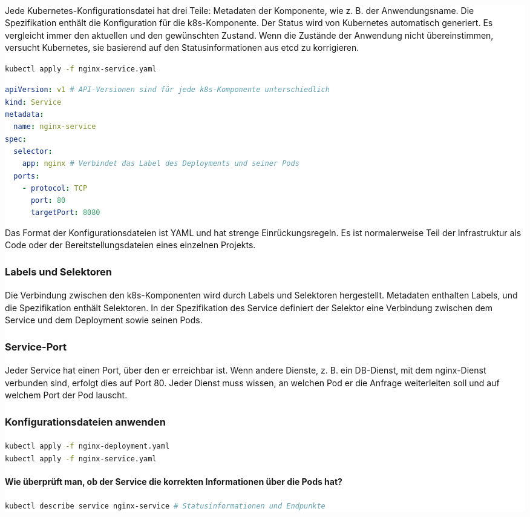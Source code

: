 Jede Kubernetes-Konfigurationsdatei hat drei Teile: Metadaten der Komponente,
wie z. B. der Anwendungsname. Die Spezifikation enthält die Konfiguration für
die k8s-Komponente. Der Status wird von Kubernetes automatisch generiert. Es
vergleicht immer den aktuellen und den gewünschten Zustand. Wenn die Zustände
der Anwendung nicht übereinstimmen, versucht Kubernetes, sie basierend auf den
Statusinformationen aus etcd zu korrigieren.

```sh
kubectl apply -f nginx-service.yaml
```

```yaml
apiVersion: v1 # API-Versionen sind für jede k8s-Komponente unterschiedlich
kind: Service
metadata:
  name: nginx-service
spec:
  selector:
    app: nginx # Verbindet das Label des Deployments und seiner Pods
  ports:
    - protocol: TCP
      port: 80
      targetPort: 8080
```

Das Format der Konfigurationsdateien ist YAML und hat strenge Einrückungsregeln.
Es ist normalerweise Teil der Infrastruktur als Code oder der
Bereitstellungsdateien eines einzelnen Projekts.

### Labels und Selektoren

Die Verbindung zwischen den k8s-Komponenten wird durch Labels und Selektoren
hergestellt. Metadaten enthalten Labels, und die Spezifikation enthält
Selektoren. In der Spezifikation des Service definiert der Selektor eine
Verbindung zwischen dem Service und dem Deployment sowie seinen Pods.

### Service-Port

Jeder Service hat einen Port, über den er erreichbar ist. Wenn andere Dienste,
z. B. ein DB-Dienst, mit dem nginx-Dienst verbunden sind, erfolgt dies auf
Port 80. Jeder Dienst muss wissen, an welchen Pod er die Anfrage weiterleiten
soll und auf welchem Port der Pod lauscht.

### Konfigurationsdateien anwenden

```sh
kubectl apply -f nginx-deployment.yaml
kubectl apply -f nginx-service.yaml
```

#### Wie überprüft man, ob der Service die korrekten Informationen über die Pods hat?

```sh
kubectl describe service nginx-service # Statusinformationen und Endpunkte
```
